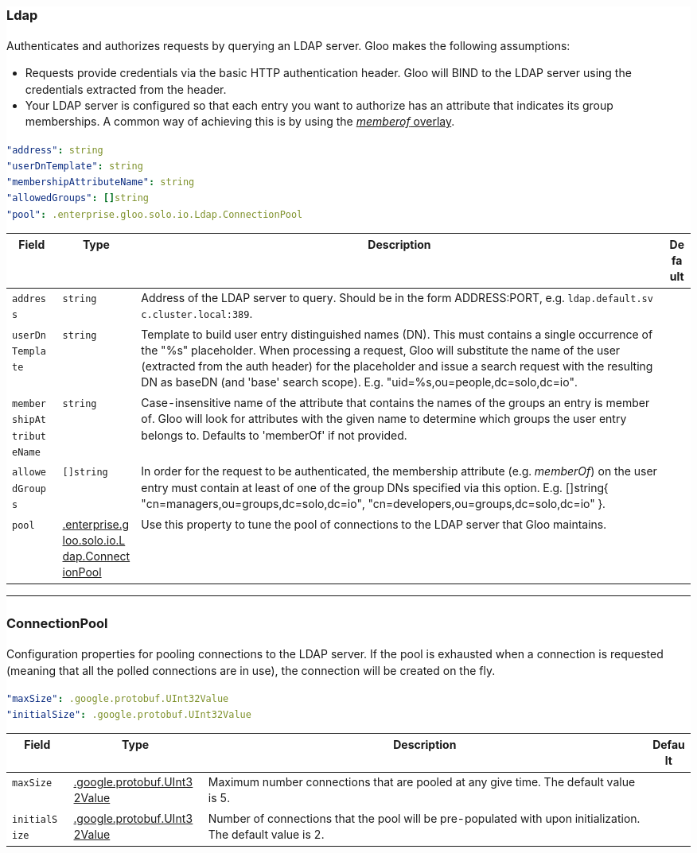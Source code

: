 ### Ldap

 
Authenticates and authorizes requests by querying an LDAP server. Gloo makes the following assumptions:
 * Requests provide credentials via the basic HTTP authentication header. Gloo will BIND to the LDAP server using the
   credentials extracted from the header.
 * Your LDAP server is configured so that each entry you want to authorize has an attribute that indicates its group
   memberships. A common way of achieving this is by using the [*memberof* overlay](http://www.openldap.org/software/man.cgi?query=slapo-memberof).

```yaml
"address": string
"userDnTemplate": string
"membershipAttributeName": string
"allowedGroups": []string
"pool": .enterprise.gloo.solo.io.Ldap.ConnectionPool

```

| Field | Type | Description | Default |
| ----- | ---- | ----------- |----------- | 
| `address` | `string` | Address of the LDAP server to query. Should be in the form ADDRESS:PORT, e.g. `ldap.default.svc.cluster.local:389`. |  |
| `userDnTemplate` | `string` | Template to build user entry distinguished names (DN). This must contains a single occurrence of the "%s" placeholder. When processing a request, Gloo will substitute the name of the user (extracted from the auth header) for the placeholder and issue a search request with the resulting DN as baseDN (and 'base' search scope). E.g. "uid=%s,ou=people,dc=solo,dc=io". |  |
| `membershipAttributeName` | `string` | Case-insensitive name of the attribute that contains the names of the groups an entry is member of. Gloo will look for attributes with the given name to determine which groups the user entry belongs to. Defaults to 'memberOf' if not provided. |  |
| `allowedGroups` | `[]string` | In order for the request to be authenticated, the membership attribute (e.g. *memberOf*) on the user entry must contain at least of one of the group DNs specified via this option. E.g. []string{ "cn=managers,ou=groups,dc=solo,dc=io", "cn=developers,ou=groups,dc=solo,dc=io" }. |  |
| `pool` | [.enterprise.gloo.solo.io.Ldap.ConnectionPool](../extauth.proto.sk/#connectionpool) | Use this property to tune the pool of connections to the LDAP server that Gloo maintains. |  |




---
### ConnectionPool

 
Configuration properties for pooling connections to the LDAP server. If the pool is exhausted when a connection
is requested (meaning that all the polled connections are in use), the connection will be created on the fly.

```yaml
"maxSize": .google.protobuf.UInt32Value
"initialSize": .google.protobuf.UInt32Value

```

| Field | Type | Description | Default |
| ----- | ---- | ----------- |----------- | 
| `maxSize` | [.google.protobuf.UInt32Value](https://developers.google.com/protocol-buffers/docs/reference/csharp/class/google/protobuf/well-known-types/u-int-32-value) | Maximum number connections that are pooled at any give time. The default value is 5. |  |
| `initialSize` | [.google.protobuf.UInt32Value](https://developers.google.com/protocol-buffers/docs/reference/csharp/class/google/protobuf/well-known-types/u-int-32-value) | Number of connections that the pool will be pre-populated with upon initialization. The default value is 2. |  |
